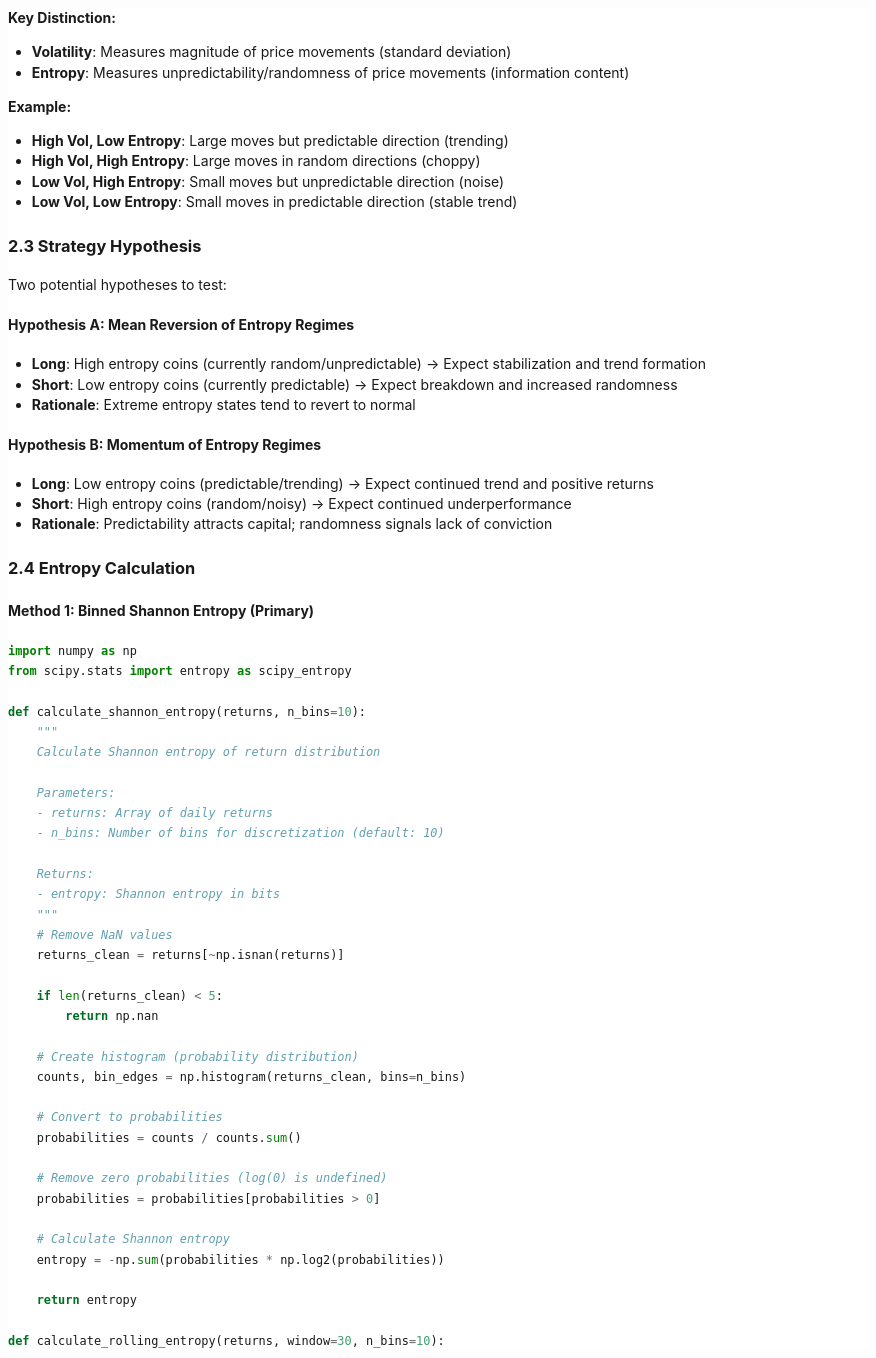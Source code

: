**Key Distinction:**
- **Volatility**: Measures magnitude of price movements (standard deviation)
- **Entropy**: Measures unpredictability/randomness of price movements (information content)

**Example:**
- **High Vol, Low Entropy**: Large moves but predictable direction (trending)
- **High Vol, High Entropy**: Large moves in random directions (choppy)
- **Low Vol, High Entropy**: Small moves but unpredictable direction (noise)
- **Low Vol, Low Entropy**: Small moves in predictable direction (stable trend)

### 2.3 Strategy Hypothesis

Two potential hypotheses to test:

#### Hypothesis A: Mean Reversion of Entropy Regimes
- **Long**: High entropy coins (currently random/unpredictable) → Expect stabilization and trend formation
- **Short**: Low entropy coins (currently predictable) → Expect breakdown and increased randomness
- **Rationale**: Extreme entropy states tend to revert to normal

#### Hypothesis B: Momentum of Entropy Regimes
- **Long**: Low entropy coins (predictable/trending) → Expect continued trend and positive returns
- **Short**: High entropy coins (random/noisy) → Expect continued underperformance
- **Rationale**: Predictability attracts capital; randomness signals lack of conviction

### 2.4 Entropy Calculation

#### Method 1: Binned Shannon Entropy (Primary)

```python
import numpy as np
from scipy.stats import entropy as scipy_entropy

def calculate_shannon_entropy(returns, n_bins=10):
    """
    Calculate Shannon entropy of return distribution
    
    Parameters:
    - returns: Array of daily returns
    - n_bins: Number of bins for discretization (default: 10)
    
    Returns:
    - entropy: Shannon entropy in bits
    """
    # Remove NaN values
    returns_clean = returns[~np.isnan(returns)]
    
    if len(returns_clean) < 5:
        return np.nan
    
    # Create histogram (probability distribution)
    counts, bin_edges = np.histogram(returns_clean, bins=n_bins)
    
    # Convert to probabilities
    probabilities = counts / counts.sum()
    
    # Remove zero probabilities (log(0) is undefined)
    probabilities = probabilities[probabilities > 0]
    
    # Calculate Shannon entropy
    entropy = -np.sum(probabilities * np.log2(probabilities))
    
    return entropy

def calculate_rolling_entropy(returns, window=30, n_bins=10):
```